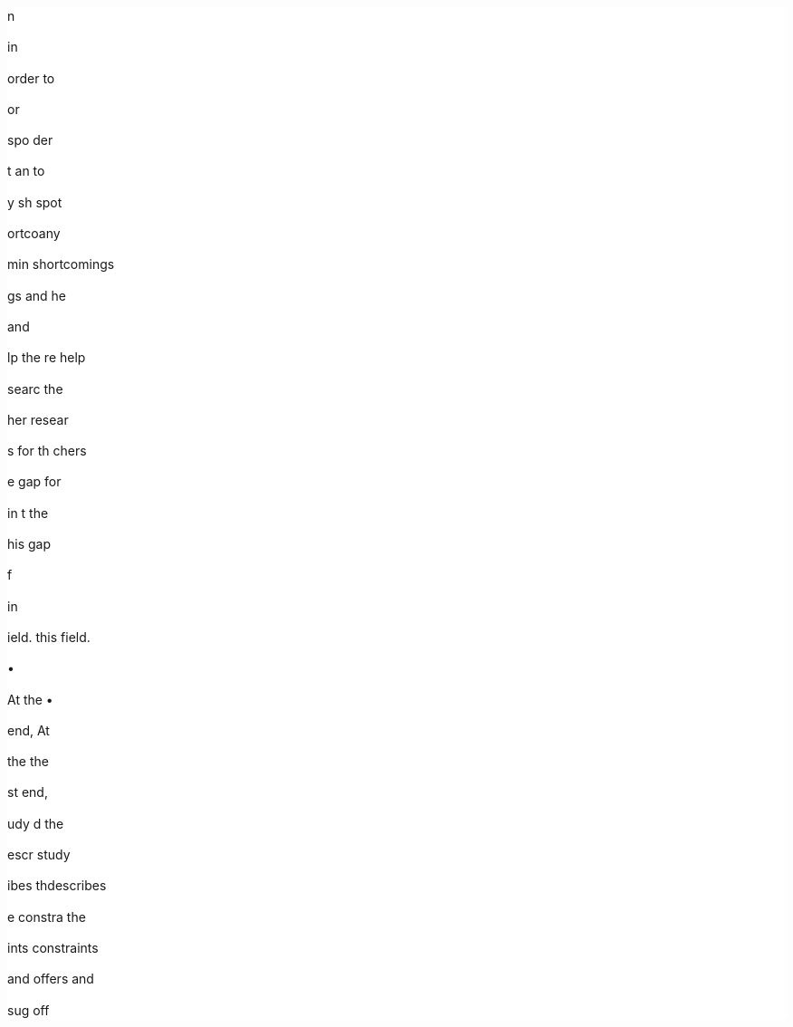 n 

in

order to 

or

spo der

t an to

y sh spot

ortcoany

min shortcomings

gs and he

and

lp the re help

searc the

her resear

s for th chers

e gap for

in t the

his gap

f

in

ield. this field. 

• 

At the •

end, At

the the

st end, 

udy d the

escr study

ibes thdescribes

e constra the

ints constraints

and offers and

sug off
